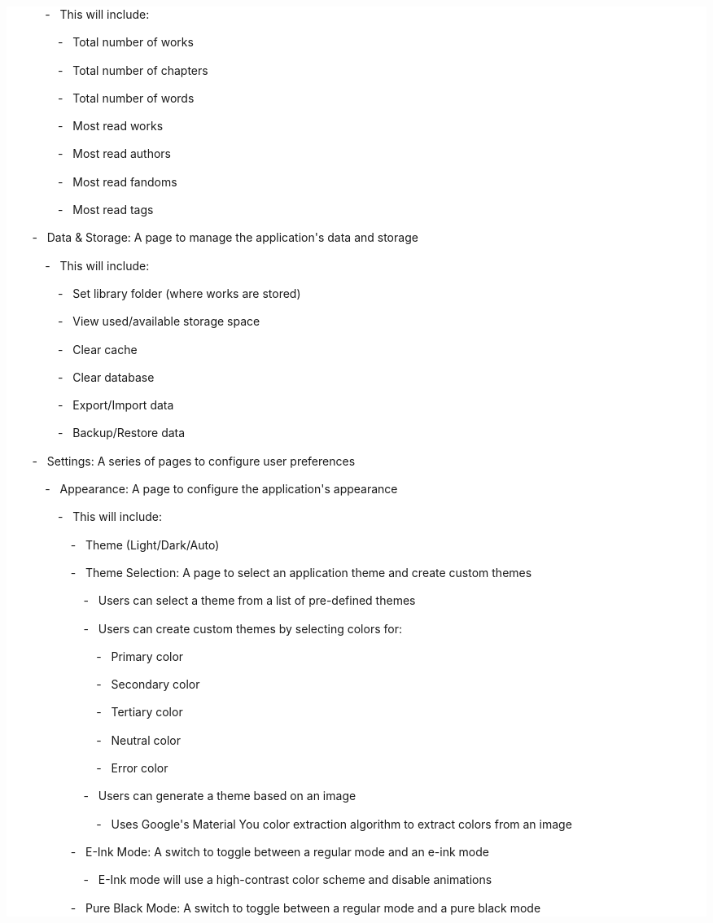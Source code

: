             -   This will include:

                -   Total number of works

                -   Total number of chapters

                -   Total number of words

                -   Most read works

                -   Most read authors

                -   Most read fandoms

                -   Most read tags

        -   Data & Storage: A page to manage the application's data and storage

            -   This will include:

                -   Set library folder (where works are stored)

                -   View used/available storage space

                -   Clear cache

                -   Clear database

                -   Export/Import data

                -   Backup/Restore data

        -   Settings: A series of pages to configure user preferences

            -   Appearance: A page to configure the application's appearance

                -   This will include:

                    -   Theme (Light/Dark/Auto)

                    -   Theme Selection: A page to select an application theme and create custom themes

                        -   Users can select a theme from a list of pre-defined themes

                        -   Users can create custom themes by selecting colors for:

                            -   Primary color

                            -   Secondary color

                            -   Tertiary color

                            -   Neutral color

                            -   Error color

                        -   Users can generate a theme based on an image

                            -   Uses Google's Material You color extraction algorithm to extract colors from an image

                    -   E-Ink Mode: A switch to toggle between a regular mode and an e-ink mode

                        -   E-Ink mode will use a high-contrast color scheme and disable animations

                    -   Pure Black Mode: A switch to toggle between a regular mode and a pure black mode
